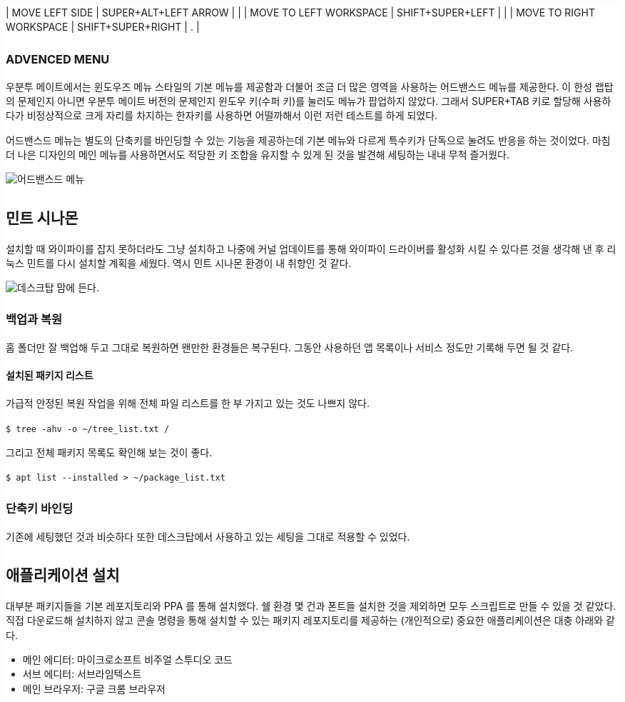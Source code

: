 | MOVE LEFT SIDE               | SUPER+ALT+LEFT ARROW  |             |
| MOVE TO LEFT WORKSPACE       | SHIFT+SUPER+LEFT      |             |
| MOVE TO RIGHT WORKSPACE      | SHIFT+SUPER+RIGHT     | .           |

[^1]: 한성 TFG13 의 오른쪽 컨트롤 키가 무식하게 큰 관계로 - 게다가 거기엔 '한자' 변환 단축키라고 각인이 되어 있다. - 이 상징적으로 큰 키를 어떤 용도로 사용할까 고민핸는데 메이트의 `ADVENCED MATE MENU` 가 매우 적당한 대상이 되었다.
[^2]: 보통 ALT+SPACE 를 사용하는데 나는 SYNAPSE - 리눅스용 스팟라이트(알프레드 같은) - 를 이 키에 사용하는 관계로 변경해 사용한다. 맥에서도 이 배열을 사용하고 있다.
[^3]: 이 키 조합이 가능해 정말 기분이 좋았다. 맥 환경에서 사용하는 앱 종료 단축키를 그대로 쓸 수 있었기 때문이다. ALT+F4 는 손목이 꺾이기도 하고 두 손을 사용해야 하기도 하고 내겐 너무 멀다.

### ADVENCED MENU

우분투 메이트에서는 윈도우즈 메뉴 스타일의 기본 메뉴를 제공함과 더불어 조금 더 많은 영역을 사용하는 어드밴스드 메뉴를 제공한다. 이 한성 랩탑의 문제인지 아니면 우분투 메이트 버전의 문제인지 윈도우 키(수퍼 키)를 눌러도 메뉴가 팝업하지 않았다. 그래서 SUPER+TAB 키로 할당해 사용하다가 비정상적으로 크게 자리를 차지하는 한자키를 사용하면 어떨까해서 이런 저런 테스트를 하게 되었다.

어드밴스드 메뉴는 별도의 단축키를 바인딩할 수 있는 기능을 제공하는데 기본 메뉴와 다르게 특수키가 단독으로 눌려도 반응을 하는 것이었다. 마침 더 나은 디자인의 메인 메뉴를 사용하면서도 적당한 키 조합을 유지할 수 있게 된 것을 발견해 세팅하는 내내 무척 즐거웠다.

![어드밴스드 메뉴](/images/linux-mint-laptop/main-menu-key.png)

## 민트 시나몬

설치할 때 와이파이를 잡지 못하더라도 그냥 설치하고 나중에 커널 업데이트를 통해 와이파이 드라이버를 활성화 시킬 수 있다른 것을 생각해 낸 후 리눅스 민트를 다시 설치할 계획을 세웠다. 역시 민트 시나몬 환경이 내 취향인 것 같다.

![데스크탑 맘에 든다.](/images/linux-mint-laptop/mint-beta.png)

### 백업과 복원

홈 폴더만 잘 백업해 두고 그대로 복원하면 왠만한 환경들은 복구된다. 그동안 사용하던 앱 목록이나 서비스 정도만 기록해 두면 될 것 같다.

#### 설치된 패키지 리스트

가급적 안정된 복원 작업을 위해 전체 파일 리스트를 한 부 가지고 있는 것도 나쁘지 않다.

```
$ tree -ahv -o ~/tree_list.txt /
```

그리고 전체 패키지 목록도 확인해 보는 것이 좋다.

```
$ apt list --installed > ~/package_list.txt
```

### 단축키 바인딩

기존에 세팅했던 것과 비슷하다 또한 데스크탑에서 사용하고 있는 세팅을 그대로 적용할 수 있었다.

## 애플리케이션 설치

대부분 패키지들을 기본 레포지토리와 PPA 를 통해 설치했다. 쉘 환경 몇 건과 폰트들 설치한 것을 제외하면 모두 스크립트로 만들 수 있을 것 같았다. 직접 다운로드해 설치하지 않고 콘솔 명령을 통해 설치할 수 있는 패키지 레포지토리를 제공하는 (개인적으로) 중요한 애플리케이션은 대충 아래와 같다.

- 메인 에디터: 마이크로소프트 비주얼 스투디오 코드
- 서브 에디터: 서브라임텍스트
- 메인 브라우저: 구글 크롬 브라우저
